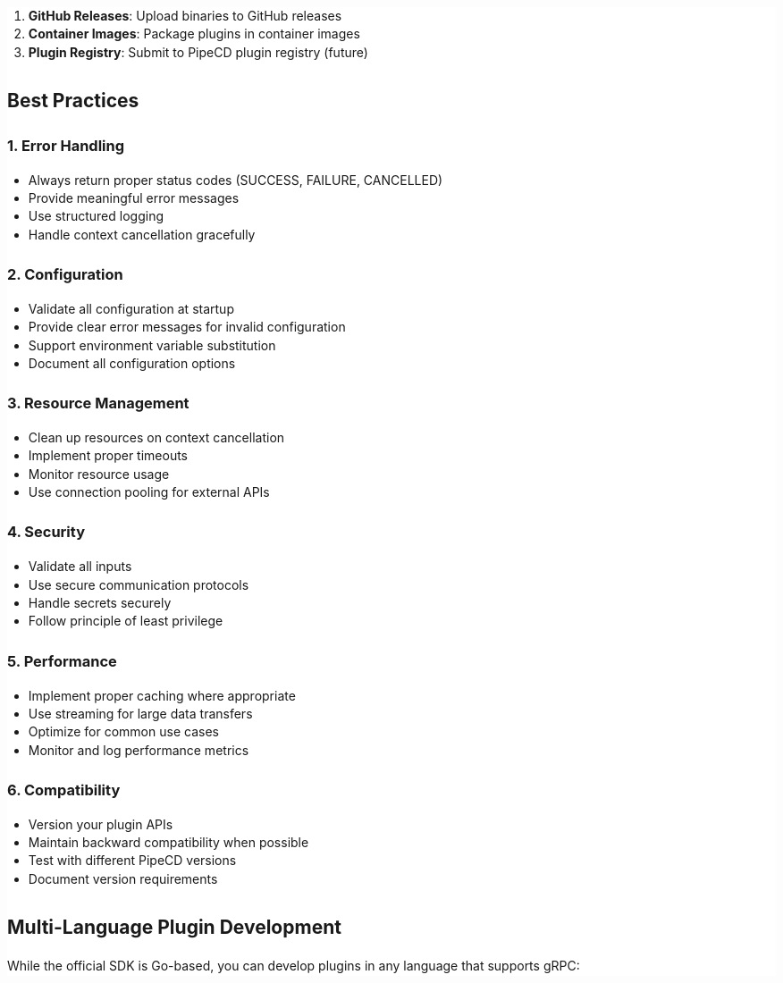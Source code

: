 1. **GitHub Releases**: Upload binaries to GitHub releases
2. **Container Images**: Package plugins in container images  
3. **Plugin Registry**: Submit to PipeCD plugin registry (future)

## Best Practices

### 1. Error Handling

- Always return proper status codes (SUCCESS, FAILURE, CANCELLED)
- Provide meaningful error messages
- Use structured logging
- Handle context cancellation gracefully

### 2. Configuration

- Validate all configuration at startup
- Provide clear error messages for invalid configuration
- Support environment variable substitution
- Document all configuration options

### 3. Resource Management

- Clean up resources on context cancellation
- Implement proper timeouts
- Monitor resource usage
- Use connection pooling for external APIs

### 4. Security

- Validate all inputs
- Use secure communication protocols
- Handle secrets securely
- Follow principle of least privilege

### 5. Performance

- Implement proper caching where appropriate
- Use streaming for large data transfers
- Optimize for common use cases
- Monitor and log performance metrics

### 6. Compatibility

- Version your plugin APIs
- Maintain backward compatibility when possible
- Test with different PipeCD versions
- Document version requirements

## Multi-Language Plugin Development

While the official SDK is Go-based, you can develop plugins in any language that supports gRPC:
